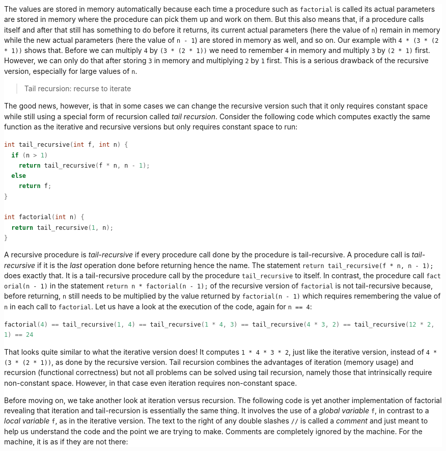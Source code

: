 The values are stored in memory automatically because each time a procedure such as `factorial` is called its actual parameters are stored in memory where the procedure can pick them up and work on them. But this also means that, if a procedure calls itself and after that still has something to do before it returns, its current actual parameters (here the value of `n`) remain in memory while the new actual parameters (here the value of `n - 1`) are stored in memory as well, and so on. Our example with `4 * (3 * (2 * 1))` shows that. Before we can multiply `4` by `(3 * (2 * 1))` we need to remember `4` in memory and multiply `3` by `(2 * 1)` first. However, we can only do that after storing `3` in memory and multiplying `2` by `1` first. This is a serious drawback of the recursive version, especially for large values of `n`.

> Tail recursion: recurse to iterate

The good news, however, is that in some cases we can change the recursive version such that it only requires constant space while still using a special form of recursion called *tail recursion*. Consider the following code which computes exactly the same function as the iterative and recursive versions but only requires constant space to run:

```c
int tail_recursive(int f, int n) {
  if (n > 1)
  	return tail_recursive(f * n, n - 1);
  else
  	return f;
}

int factorial(int n) {
  return tail_recursive(1, n);
}
```

A recursive procedure is *tail-recursive* if every procedure call done by the procedure is tail-recursive. A procedure call is *tail-recursive* if it is the *last* operation done before returning hence the name. The statement `return tail_recursive(f * n, n - 1);` does exactly that. It is a tail-recursive procedure call by the procedure `tail_recursive` to itself. In contrast, the procedure call `factorial(n - 1)` in the statement `return n * factorial(n - 1);` of the recursive version of `factorial` is not tail-recursive because, before returning, `n` still needs to be multiplied by the value returned by `factorial(n - 1)` which requires remembering the value of `n` in each call to `factorial`. Let us have a look at the execution of the code, again for `n == 4`:

```c
factorial(4) == tail_recursive(1, 4) == tail_recursive(1 * 4, 3) == tail_recursive(4 * 3, 2) == tail_recursive(12 * 2, 1) == 24
```

That looks quite similar to what the iterative version does! It computes `1 * 4 * 3 * 2`, just like the iterative version, instead of `4 * (3 * (2 * 1))`, as done by the recursive version. Tail recursion combines the advantages of iteration (memory usage) and recursion (functional correctness) but not all problems can be solved using tail recursion, namely those that intrinsically require non-constant space. However, in that case even iteration requires non-constant space.

Before moving on, we take another look at iteration versus recursion. The following code is yet another implementation of factorial revealing that iteration and tail-recursion is essentially the same thing. It involves the use of a *global variable* `f`, in contrast to a *local variable* `f`, as in the iterative version. The text to the right of any double slashes `//` is called a *comment* and just meant to help us understand the code and the point we are trying to make. Comments are completely ignored by the machine. For the machine, it is as if they are not there:
